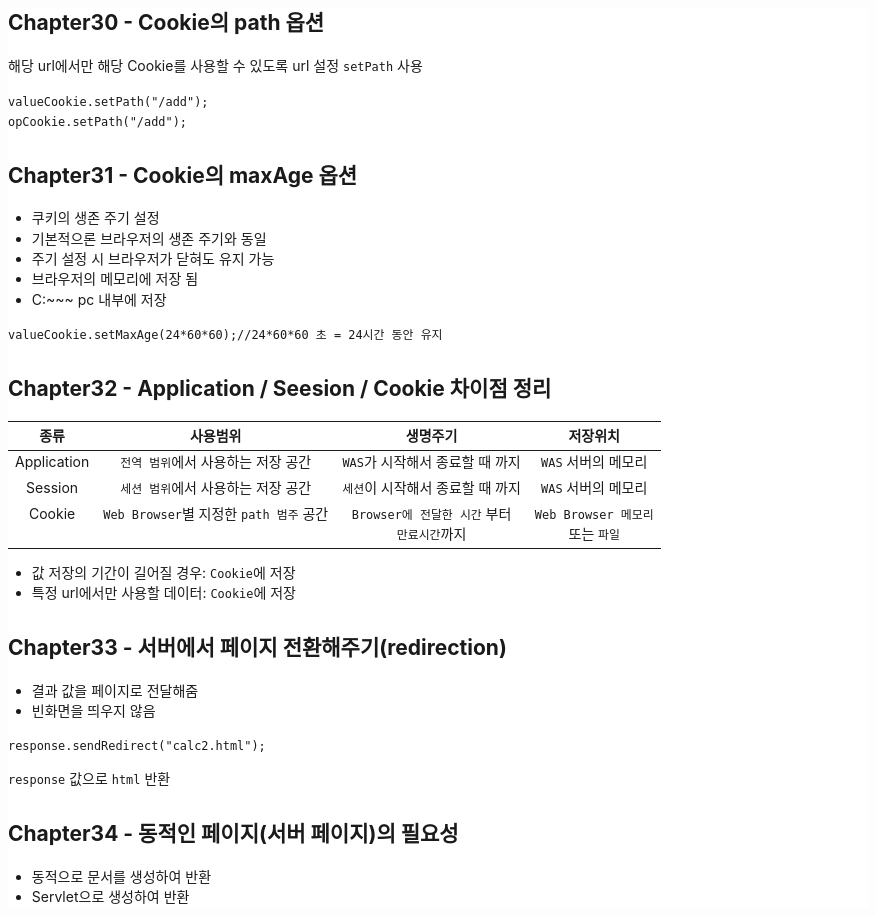 ```jsp
```

## Chapter30 - Cookie의 path 옵션

해당 url에서만 해당 Cookie를 사용할 수 있도록 url 설정
`setPath` 사용

```jsp
valueCookie.setPath("/add");
opCookie.setPath("/add");
```

## Chapter31 - Cookie의 maxAge 옵션

- 쿠키의 생존 주기 설정
- 기본적으론 브라우저의 생존 주기와 동일
- 주기 설정 시 브라우저가 닫혀도 유지 가능
- 브라우저의 메모리에 저장 됨
- C:~~~ pc 내부에 저장

```jsp
valueCookie.setMaxAge(24*60*60);//24*60*60 초 = 24시간 동안 유지
```

## Chapter32 - Application / Seesion / Cookie 차이점 정리

|  **종류**   |                사용범위                 |                     생명주기                     |               저장위치               |
| :---------: | :-------------------------------------: | :----------------------------------------------: | :----------------------------------: |
| Application |   `전역 범위`에서 사용하는 저장 공간    |         `WAS`가 시작해서 종료할 때 까지          |         `WAS` 서버의 메모리          |
|   Session   |   `세션 범위`에서 사용하는 저장 공간    |         `세션`이 시작해서 종료할 때 까지         |         `WAS` 서버의 메모리          |
|   Cookie    | `Web Browser`별 지정한 `path 범주` 공간 | `Browser에 전달한 시간` 부터<br/> `만료시간`까지 | `Web Browser 메모리`</br>또는 `파일` |

- 값 저장의 기간이 길어질 경우: `Cookie`에 저장
- 특정 url에서만 사용할 데이터: `Cookie`에 저장

## Chapter33 - 서버에서 페이지 전환해주기(redirection)

- 결과 값을 페이지로 전달해줌
- 빈화면을 띄우지 않음

```jsp
response.sendRedirect("calc2.html");
```

`response` 값으로 `html` 반환

## Chapter34 - 동적인 페이지(서버 페이지)의 필요성

- 동적으로 문서를 생성하여 반환
- Servlet으로 생성하여 반환
